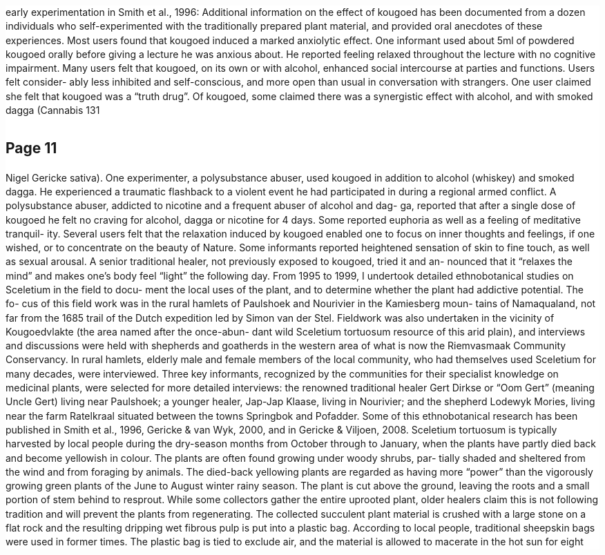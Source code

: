 early experimentation in Smith et al., 1996:
Additional information on the effect of kougoed has been documented from a dozen
individuals who self-experimented with the traditionally prepared plant material, and
provided oral anecdotes of these experiences. Most users found that kougoed induced
a marked anxiolytic effect. One informant used about 5ml of powdered kougoed orally
before giving a lecture he was anxious about. He reported feeling relaxed throughout
the lecture with no cognitive impairment. Many users felt that kougoed, on its own or
with alcohol, enhanced social intercourse at parties and functions. Users felt consider-
ably less inhibited and self-conscious, and more open than usual in conversation with
strangers. One user claimed she felt that kougoed was a “truth drug”. Of kougoed, some
claimed there was a synergistic effect with alcohol, and with smoked dagga (Cannabis
131

## Page 11

Nigel Gericke
sativa). One experimenter, a polysubstance abuser, used kougoed in addition to alcohol
(whiskey) and smoked dagga. He experienced a traumatic flashback to a violent event
he had participated in during a regional armed conflict.
A polysubstance abuser, addicted to nicotine and a frequent abuser of alcohol and dag-
ga, reported that after a single dose of kougoed he felt no craving for alcohol, dagga or
nicotine for 4 days. Some reported euphoria as well as a feeling of meditative tranquil-
ity. Several users felt that the relaxation induced by kougoed enabled one to focus on
inner thoughts and feelings, if one wished, or to concentrate on the beauty of Nature.
Some informants reported heightened sensation of skin to fine touch, as well as sexual
arousal. A senior traditional healer, not previously exposed to kougoed, tried it and an-
nounced that it “relaxes the mind” and makes one’s body feel “light” the following day.
From 1995 to 1999, I undertook detailed ethnobotanical studies on Sceletium in the field to docu-
ment the local uses of the plant, and to determine whether the plant had addictive potential. The fo-
cus of this field work was in the rural hamlets of Paulshoek and Nourivier in the Kamiesberg moun-
tains of Namaqualand, not far from the 1685 trail of the Dutch expedition led by Simon van der Stel.
Fieldwork was also undertaken in the vicinity of Kougoedvlakte (the area named after the once-abun-
dant wild Sceletium tortuosum resource of this arid plain), and interviews and discussions were held
with shepherds and goatherds in the western area of what is now the Riemvasmaak Community
Conservancy. In rural hamlets, elderly male and female members of the local community, who had
themselves used Sceletium for many decades, were interviewed. Three key informants, recognized by
the communities for their specialist knowledge on medicinal plants, were selected for more detailed
interviews: the renowned traditional healer Gert Dirkse or “Oom Gert” (meaning Uncle Gert) living
near Paulshoek; a younger healer, Jap-Jap Klaase, living in Nourivier; and the shepherd Lodewyk
Mories, living near the farm Ratelkraal situated between the towns Springbok and Pofadder.
Some of this ethnobotanical research has been published in Smith et al., 1996, Gericke & van
Wyk, 2000, and in Gericke & Viljoen, 2008. Sceletium tortuosum is typically harvested by local people
during the dry-season months from October through to January, when the plants have partly died
back and become yellowish in colour. The plants are often found growing under woody shrubs, par-
tially shaded and sheltered from the wind and from foraging by animals. The died-back yellowing
plants are regarded as having more “power” than the vigorously growing green plants of the June to
August winter rainy season. The plant is cut above the ground, leaving the roots and a small portion of
stem behind to resprout. While some collectors gather the entire uprooted plant, older healers claim
this is not following tradition and will prevent the plants from regenerating. The collected succulent
plant material is crushed with a large stone on a flat rock and the resulting dripping wet fibrous pulp is
put into a plastic bag. According to local people, traditional sheepskin bags were used in former times.
The plastic bag is tied to exclude air, and the material is allowed to macerate in the hot sun for eight